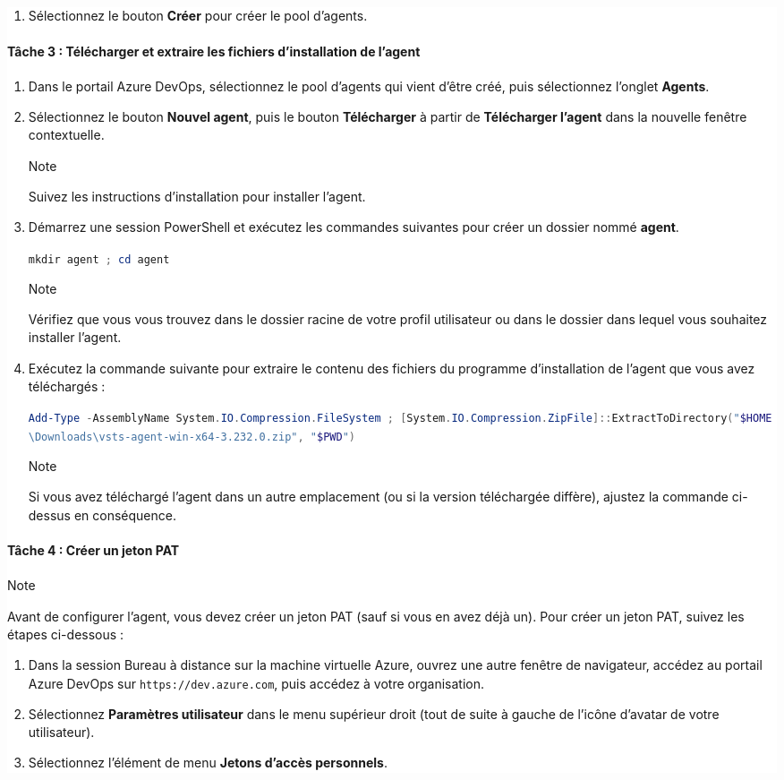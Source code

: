 1. Sélectionnez le bouton **Créer** pour créer le pool d’agents.

#### Tâche 3 : Télécharger et extraire les fichiers d’installation de l’agent

1. Dans le portail Azure DevOps, sélectionnez le pool d’agents qui vient d’être créé, puis sélectionnez l’onglet **Agents**.

1. Sélectionnez le bouton **Nouvel agent**, puis le bouton **Télécharger** à partir de **Télécharger l’agent** dans la nouvelle fenêtre contextuelle.

   > [!NOTE]
   > Suivez les instructions d’installation pour installer l’agent.

1. Démarrez une session PowerShell et exécutez les commandes suivantes pour créer un dossier nommé **agent**.

   ```powershell
   mkdir agent ; cd agent        
   ```

   > [!NOTE]
   > Vérifiez que vous vous trouvez dans le dossier racine de votre profil utilisateur ou dans le dossier dans lequel vous souhaitez installer l’agent.

1. Exécutez la commande suivante pour extraire le contenu des fichiers du programme d’installation de l’agent que vous avez téléchargés :

   ```powershell
   Add-Type -AssemblyName System.IO.Compression.FileSystem ; [System.IO.Compression.ZipFile]::ExtractToDirectory("$HOME\Downloads\vsts-agent-win-x64-3.232.0.zip", "$PWD")
   ```

   > [!NOTE]
   > Si vous avez téléchargé l’agent dans un autre emplacement (ou si la version téléchargée diffère), ajustez la commande ci-dessus en conséquence.

#### Tâche 4 : Créer un jeton PAT

> [!NOTE]
> Avant de configurer l’agent, vous devez créer un jeton PAT (sauf si vous en avez déjà un). Pour créer un jeton PAT, suivez les étapes ci-dessous :

1. Dans la session Bureau à distance sur la machine virtuelle Azure, ouvrez une autre fenêtre de navigateur, accédez au portail Azure DevOps sur `https://dev.azure.com`, puis accédez à votre organisation.

1. Sélectionnez **Paramètres utilisateur** dans le menu supérieur droit (tout de suite à gauche de l’icône d’avatar de votre utilisateur).

1. Sélectionnez l’élément de menu **Jetons d’accès personnels**.
